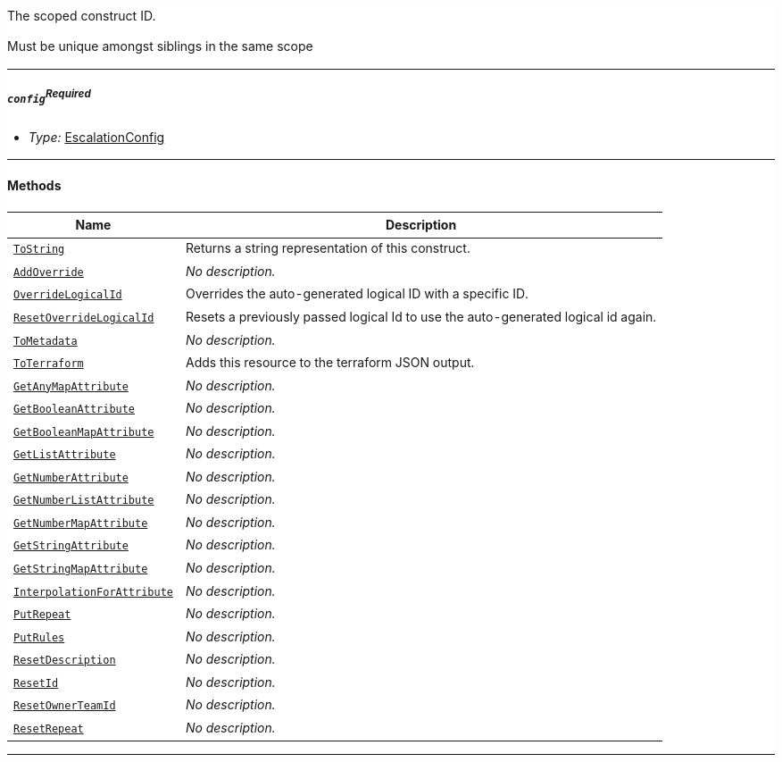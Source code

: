 The scoped construct ID.

Must be unique amongst siblings in the same scope

---

##### `config`<sup>Required</sup> <a name="config" id="rhizo-co-terraform-provider-opsgenie.escalation.Escalation.Initializer.parameter.config"></a>

- *Type:* <a href="#rhizo-co-terraform-provider-opsgenie.escalation.EscalationConfig">EscalationConfig</a>

---

#### Methods <a name="Methods" id="Methods"></a>

| **Name** | **Description** |
| --- | --- |
| <code><a href="#rhizo-co-terraform-provider-opsgenie.escalation.Escalation.toString">ToString</a></code> | Returns a string representation of this construct. |
| <code><a href="#rhizo-co-terraform-provider-opsgenie.escalation.Escalation.addOverride">AddOverride</a></code> | *No description.* |
| <code><a href="#rhizo-co-terraform-provider-opsgenie.escalation.Escalation.overrideLogicalId">OverrideLogicalId</a></code> | Overrides the auto-generated logical ID with a specific ID. |
| <code><a href="#rhizo-co-terraform-provider-opsgenie.escalation.Escalation.resetOverrideLogicalId">ResetOverrideLogicalId</a></code> | Resets a previously passed logical Id to use the auto-generated logical id again. |
| <code><a href="#rhizo-co-terraform-provider-opsgenie.escalation.Escalation.toMetadata">ToMetadata</a></code> | *No description.* |
| <code><a href="#rhizo-co-terraform-provider-opsgenie.escalation.Escalation.toTerraform">ToTerraform</a></code> | Adds this resource to the terraform JSON output. |
| <code><a href="#rhizo-co-terraform-provider-opsgenie.escalation.Escalation.getAnyMapAttribute">GetAnyMapAttribute</a></code> | *No description.* |
| <code><a href="#rhizo-co-terraform-provider-opsgenie.escalation.Escalation.getBooleanAttribute">GetBooleanAttribute</a></code> | *No description.* |
| <code><a href="#rhizo-co-terraform-provider-opsgenie.escalation.Escalation.getBooleanMapAttribute">GetBooleanMapAttribute</a></code> | *No description.* |
| <code><a href="#rhizo-co-terraform-provider-opsgenie.escalation.Escalation.getListAttribute">GetListAttribute</a></code> | *No description.* |
| <code><a href="#rhizo-co-terraform-provider-opsgenie.escalation.Escalation.getNumberAttribute">GetNumberAttribute</a></code> | *No description.* |
| <code><a href="#rhizo-co-terraform-provider-opsgenie.escalation.Escalation.getNumberListAttribute">GetNumberListAttribute</a></code> | *No description.* |
| <code><a href="#rhizo-co-terraform-provider-opsgenie.escalation.Escalation.getNumberMapAttribute">GetNumberMapAttribute</a></code> | *No description.* |
| <code><a href="#rhizo-co-terraform-provider-opsgenie.escalation.Escalation.getStringAttribute">GetStringAttribute</a></code> | *No description.* |
| <code><a href="#rhizo-co-terraform-provider-opsgenie.escalation.Escalation.getStringMapAttribute">GetStringMapAttribute</a></code> | *No description.* |
| <code><a href="#rhizo-co-terraform-provider-opsgenie.escalation.Escalation.interpolationForAttribute">InterpolationForAttribute</a></code> | *No description.* |
| <code><a href="#rhizo-co-terraform-provider-opsgenie.escalation.Escalation.putRepeat">PutRepeat</a></code> | *No description.* |
| <code><a href="#rhizo-co-terraform-provider-opsgenie.escalation.Escalation.putRules">PutRules</a></code> | *No description.* |
| <code><a href="#rhizo-co-terraform-provider-opsgenie.escalation.Escalation.resetDescription">ResetDescription</a></code> | *No description.* |
| <code><a href="#rhizo-co-terraform-provider-opsgenie.escalation.Escalation.resetId">ResetId</a></code> | *No description.* |
| <code><a href="#rhizo-co-terraform-provider-opsgenie.escalation.Escalation.resetOwnerTeamId">ResetOwnerTeamId</a></code> | *No description.* |
| <code><a href="#rhizo-co-terraform-provider-opsgenie.escalation.Escalation.resetRepeat">ResetRepeat</a></code> | *No description.* |

---